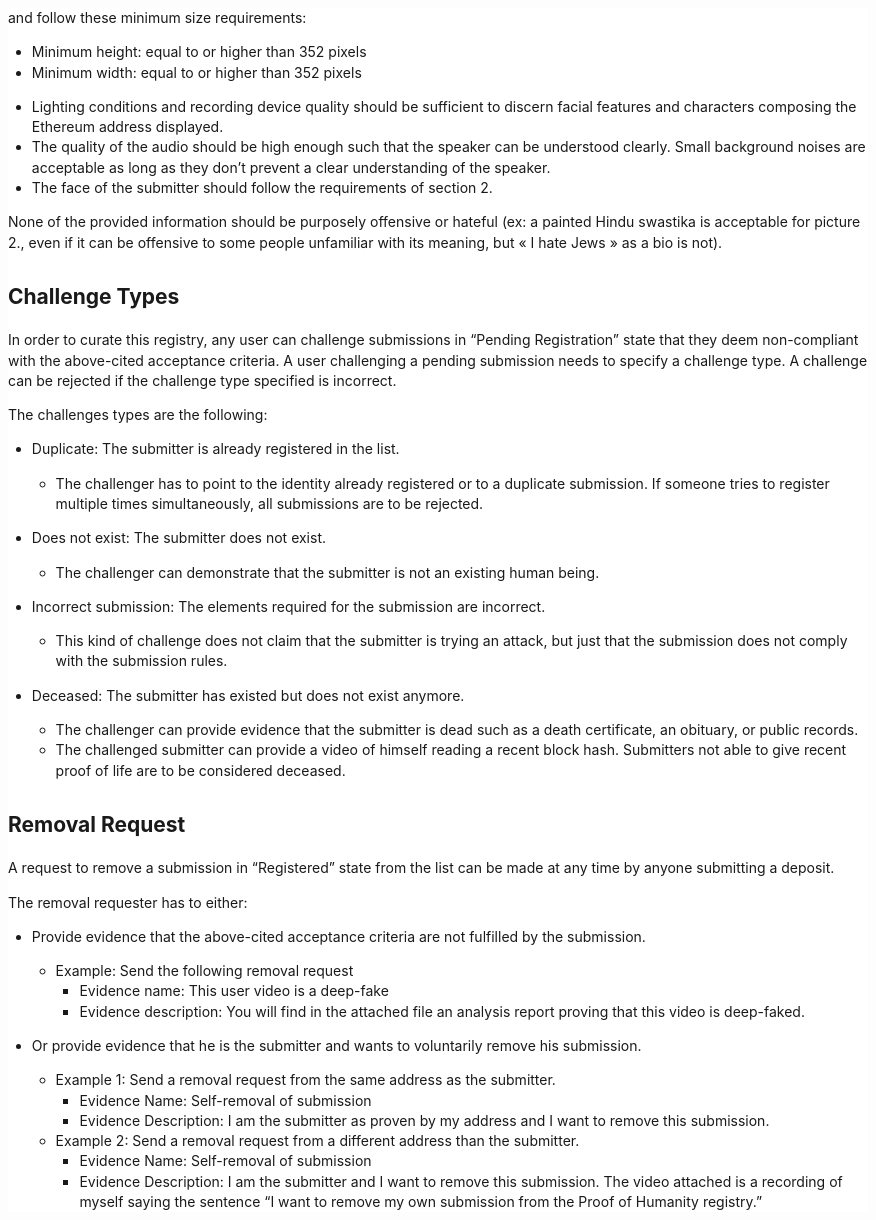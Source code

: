   and follow these minimum size requirements:
  * Minimum height: equal to or higher than 352 pixels
  * Minimum width: equal to or higher than 352 pixels

- Lighting conditions and recording device quality should be sufficient to discern facial features and characters composing the Ethereum address displayed.
- The quality of the audio should be high enough such that the speaker can be understood clearly. Small background noises are acceptable as long as they don’t prevent a clear understanding of the speaker.
- The face of the submitter should follow the requirements of section 2.

None of the provided information should be purposely offensive or hateful (ex: a painted Hindu swastika is acceptable for picture 2., even if it can be offensive to some people unfamiliar with its meaning, but « I hate Jews » as a bio is not).

## Challenge Types

In order to curate this registry, any user can challenge submissions in “Pending Registration” state that they deem non-compliant with the above-cited acceptance criteria. A user challenging a pending submission needs to specify a challenge type. A challenge can be rejected if the challenge type specified is incorrect.

The challenges types are the following:

- Duplicate: The submitter is already registered in the list.
  - The challenger has to point to the identity already registered or to a duplicate submission. If someone tries to register multiple times simultaneously, all submissions are to be rejected.

- Does not exist: The submitter does not exist.
  - The challenger can demonstrate that the submitter is not an existing human being.

- Incorrect submission: The elements required for the submission are incorrect.
  - This kind of challenge does not claim that the submitter is trying an attack, but just that the submission does not comply with the submission rules.
  
- Deceased: The submitter has existed but does not exist anymore.
  - The challenger can provide evidence that the submitter is dead such as a death certificate, an obituary, or public records.
  - The challenged submitter can provide a video of himself reading a recent block hash. Submitters not able to give recent proof of life are to be considered deceased.
  
## Removal Request

A request to remove a submission in “Registered” state from the list can be made at any time by anyone submitting a deposit.

The removal requester has to either:

- Provide evidence that the above-cited acceptance criteria are not fulfilled by the submission.
  - Example: Send the following removal request
    - Evidence name: This user video is a deep-fake
    - Evidence description: You will find in the attached file an analysis report proving that this video is deep-faked.


- Or provide evidence that he is the submitter and wants to voluntarily remove his submission.
  - Example 1: Send a removal request from the same address as the submitter.
    - Evidence Name: Self-removal of submission
    - Evidence Description: I am the submitter as proven by my address and I want to remove this submission.
  - Example 2: Send a removal request from a different address than the submitter.
    - Evidence Name: Self-removal of submission
    - Evidence Description: I am the submitter and I want to remove this submission. The video attached is a recording of myself saying the sentence “I want to remove my own submission from the Proof of Humanity registry.”

